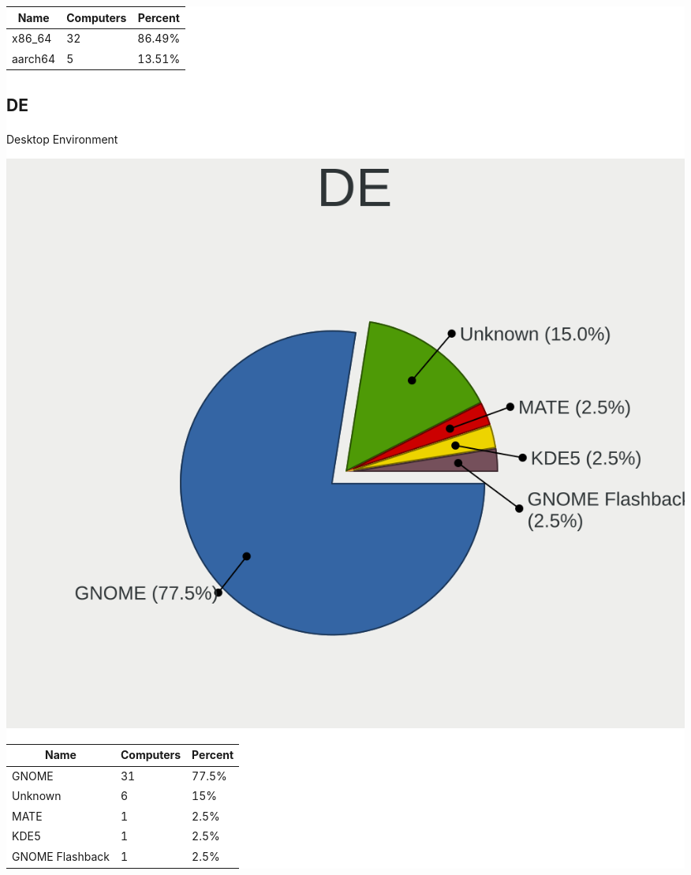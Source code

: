 
| Name    | Computers | Percent |
|---------|-----------|---------|
| x86_64  | 32        | 86.49%  |
| aarch64 | 5         | 13.51%  |

DE
--

Desktop Environment

![DE](./All/images/pie_chart/os_de.svg)


| Name            | Computers | Percent |
|-----------------|-----------|---------|
| GNOME           | 31        | 77.5%   |
| Unknown         | 6         | 15%     |
| MATE            | 1         | 2.5%    |
| KDE5            | 1         | 2.5%    |
| GNOME Flashback | 1         | 2.5%    |
